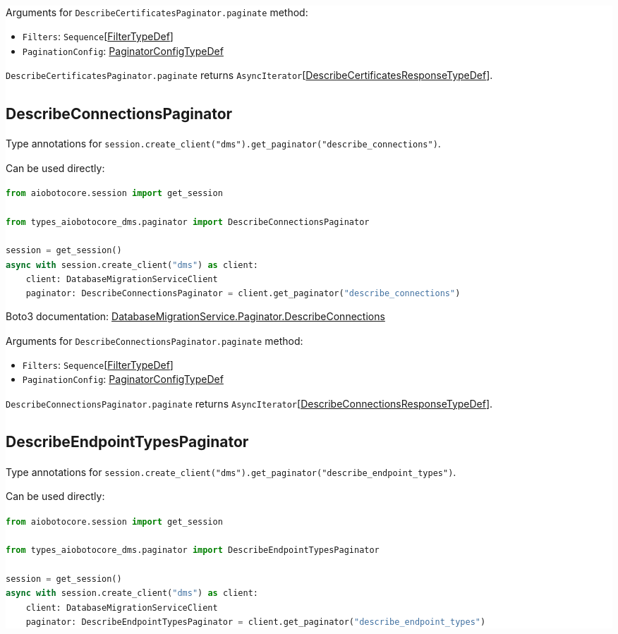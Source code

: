 Arguments for `DescribeCertificatesPaginator.paginate` method:

- `Filters`: `Sequence`\[[FilterTypeDef](./type_defs.md#filtertypedef)\]
- `PaginationConfig`:
  [PaginatorConfigTypeDef](./type_defs.md#paginatorconfigtypedef)

`DescribeCertificatesPaginator.paginate` returns
`AsyncIterator`\[[DescribeCertificatesResponseTypeDef](./type_defs.md#describecertificatesresponsetypedef)\].

<a id="describeconnectionspaginator"></a>

## DescribeConnectionsPaginator

Type annotations for
`session.create_client("dms").get_paginator("describe_connections")`.

Can be used directly:

```python
from aiobotocore.session import get_session

from types_aiobotocore_dms.paginator import DescribeConnectionsPaginator

session = get_session()
async with session.create_client("dms") as client:
    client: DatabaseMigrationServiceClient
    paginator: DescribeConnectionsPaginator = client.get_paginator("describe_connections")
```

Boto3 documentation:
[DatabaseMigrationService.Paginator.DescribeConnections](https://boto3.amazonaws.com/v1/documentation/api/latest/reference/services/dms.html#DatabaseMigrationService.Paginator.DescribeConnections)

Arguments for `DescribeConnectionsPaginator.paginate` method:

- `Filters`: `Sequence`\[[FilterTypeDef](./type_defs.md#filtertypedef)\]
- `PaginationConfig`:
  [PaginatorConfigTypeDef](./type_defs.md#paginatorconfigtypedef)

`DescribeConnectionsPaginator.paginate` returns
`AsyncIterator`\[[DescribeConnectionsResponseTypeDef](./type_defs.md#describeconnectionsresponsetypedef)\].

<a id="describeendpointtypespaginator"></a>

## DescribeEndpointTypesPaginator

Type annotations for
`session.create_client("dms").get_paginator("describe_endpoint_types")`.

Can be used directly:

```python
from aiobotocore.session import get_session

from types_aiobotocore_dms.paginator import DescribeEndpointTypesPaginator

session = get_session()
async with session.create_client("dms") as client:
    client: DatabaseMigrationServiceClient
    paginator: DescribeEndpointTypesPaginator = client.get_paginator("describe_endpoint_types")
```
